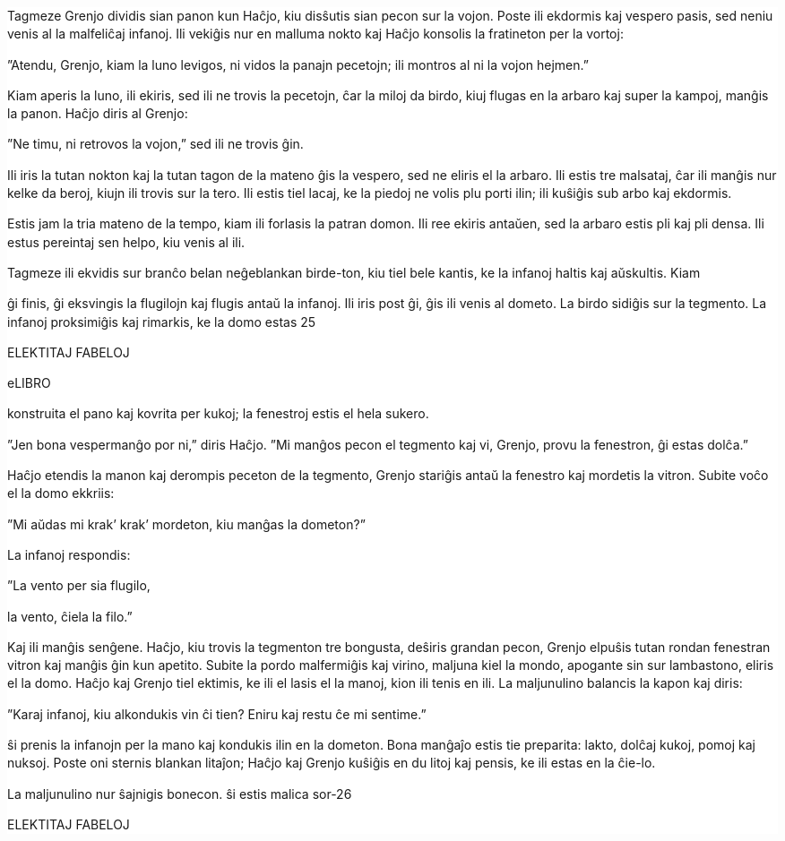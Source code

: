 Tagmeze Grenjo dividis sian panon kun Haĉjo, kiu disŝutis sian pecon sur la vojon. Poste ili ekdormis kaj vespero pasis, sed neniu venis al la malfeliĉaj infanoj. Ili vekiĝis nur en malluma nokto kaj Haĉjo konsolis la fratineton per la vortoj:

”Atendu, Grenjo, kiam la luno levigos, ni vidos la panajn pecetojn; ili montros al ni la vojon hejmen.” 

Kiam aperis la luno, ili ekiris, sed ili ne trovis la pecetojn, ĉar la miloj da birdo, kiuj flugas en la arbaro kaj super la kampoj, manĝis la panon. Haĉjo diris al Grenjo:

”Ne timu, ni retrovos la vojon,” sed ili ne trovis ĝin. 

Ili iris la tutan nokton kaj la tutan tagon de la mateno ĝis la vespero, sed ne eliris el la arbaro. Ili estis tre malsataj, ĉar ili manĝis nur kelke da beroj, kiujn ili trovis sur la tero. Ili estis tiel lacaj, ke la piedoj ne volis plu porti ilin; ili kuŝiĝis sub arbo kaj ekdormis. 

Estis jam la tria mateno de la tempo, kiam ili forlasis la patran domon. Ili ree ekiris antaŭen, sed la arbaro estis pli kaj pli densa. Ili estus pereintaj sen helpo, kiu venis al ili. 

Tagmeze ili ekvidis sur branĉo belan neĝeblankan birde-ton, kiu tiel bele kantis, ke la infanoj haltis kaj aŭskultis. Kiam

ĝi finis, ĝi eksvingis la flugilojn kaj flugis antaŭ la infanoj. Ili iris post ĝi, ĝis ili venis al dometo. La birdo sidiĝis sur la tegmento. La infanoj proksimiĝis kaj rimarkis, ke la domo estas 25

ELEKTITAJ FABELOJ

eLIBRO

konstruita el pano kaj kovrita per kukoj; la fenestroj estis el hela sukero. 

”Jen bona vespermanĝo por ni,” diris Haĉjo. ”Mi manĝos pecon el tegmento kaj vi, Grenjo, provu la fenestron, ĝi estas dolĉa.” 

Haĉjo etendis la manon kaj derompis peceton de la tegmento, Grenjo stariĝis antaŭ la fenestro kaj mordetis la vitron. Subite voĉo el la domo ekkriis:

”Mi aŭdas mi krak’ krak’ mordeton, kiu manĝas la dometon?” 

La infanoj respondis:

”La vento per sia flugilo, 

la vento, ĉiela la filo.” 

Kaj ili manĝis senĝene. Haĉjo, kiu trovis la tegmenton tre bongusta, deŝiris grandan pecon, Grenjo elpuŝis tutan rondan fenestran vitron kaj manĝis ĝin kun apetito. Subite la pordo malfermiĝis kaj virino, maljuna kiel la mondo, apogante sin sur lambastono, eliris el la domo. Haĉjo kaj Grenjo tiel ektimis, ke ili el lasis el la manoj, kion ili tenis en ili. La maljunulino balancis la kapon kaj diris:

”Karaj infanoj, kiu alkondukis vin ĉi tien? Eniru kaj restu ĉe mi sentime.” 

ŝi prenis la infanojn per la mano kaj kondukis ilin en la dometon. Bona manĝaĵo estis tie preparita: lakto, dolĉaj kukoj, pomoj kaj nuksoj. Poste oni sternis blankan litaĵon; Haĉjo kaj Grenjo kuŝiĝis en du litoj kaj pensis, ke ili estas en la ĉie-lo. 

La maljunulino nur ŝajnigis bonecon. ŝi estis malica sor-26

ELEKTITAJ FABELOJ
